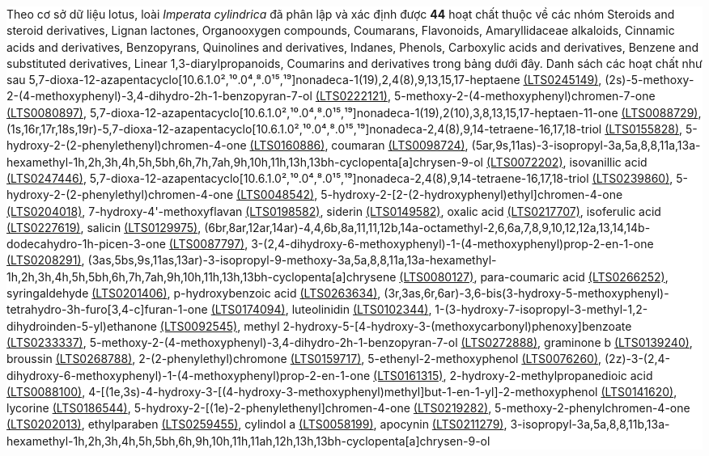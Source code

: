 Theo cơ sở dữ liệu lotus, loài *Imperata cylindrica* đã phân lập và xác định được **44** hoạt chất thuộc về các nhóm Steroids and steroid derivatives, Lignan lactones, Organooxygen compounds, Coumarans, Flavonoids, Amaryllidaceae alkaloids, Cinnamic acids and derivatives, Benzopyrans, Quinolines and derivatives, Indanes, Phenols, Carboxylic acids and derivatives, Benzene and substituted derivatives, Linear 1,3-diarylpropanoids, Coumarins and derivatives trong bảng dưới đây. Danh sách các hoạt chất như sau 5,7-dioxa-12-azapentacyclo[10.6.1.0²,¹⁰.0⁴,⁸.0¹⁵,¹⁹]nonadeca-1(19),2,4(8),9,13,15,17-heptaene [(LTS0245149)](https://lotus.naturalproducts.net/compound/lotus_id/LTS0245149), (2s)-5-methoxy-2-(4-methoxyphenyl)-3,4-dihydro-2h-1-benzopyran-7-ol [(LTS0222121)](https://lotus.naturalproducts.net/compound/lotus_id/LTS0222121), 5-methoxy-2-(4-methoxyphenyl)chromen-7-one [(LTS0080897)](https://lotus.naturalproducts.net/compound/lotus_id/LTS0080897), 5,7-dioxa-12-azapentacyclo[10.6.1.0²,¹⁰.0⁴,⁸.0¹⁵,¹⁹]nonadeca-1(19),2(10),3,8,13,15,17-heptaen-11-one [(LTS0088729)](https://lotus.naturalproducts.net/compound/lotus_id/LTS0088729), (1s,16r,17r,18s,19r)-5,7-dioxa-12-azapentacyclo[10.6.1.0²,¹⁰.0⁴,⁸.0¹⁵,¹⁹]nonadeca-2,4(8),9,14-tetraene-16,17,18-triol [(LTS0155828)](https://lotus.naturalproducts.net/compound/lotus_id/LTS0155828), 5-hydroxy-2-(2-phenylethenyl)chromen-4-one [(LTS0160886)](https://lotus.naturalproducts.net/compound/lotus_id/LTS0160886), coumaran [(LTS0098724)](https://lotus.naturalproducts.net/compound/lotus_id/LTS0098724), (5ar,9s,11as)-3-isopropyl-3a,5a,8,8,11a,13a-hexamethyl-1h,2h,3h,4h,5h,5bh,6h,7h,7ah,9h,10h,11h,13h,13bh-cyclopenta[a]chrysen-9-ol [(LTS0072202)](https://lotus.naturalproducts.net/compound/lotus_id/LTS0072202), isovanillic acid [(LTS0247446)](https://lotus.naturalproducts.net/compound/lotus_id/LTS0247446), 5,7-dioxa-12-azapentacyclo[10.6.1.0²,¹⁰.0⁴,⁸.0¹⁵,¹⁹]nonadeca-2,4(8),9,14-tetraene-16,17,18-triol [(LTS0239860)](https://lotus.naturalproducts.net/compound/lotus_id/LTS0239860), 5-hydroxy-2-(2-phenylethyl)chromen-4-one [(LTS0048542)](https://lotus.naturalproducts.net/compound/lotus_id/LTS0048542), 5-hydroxy-2-[2-(2-hydroxyphenyl)ethyl]chromen-4-one [(LTS0204018)](https://lotus.naturalproducts.net/compound/lotus_id/LTS0204018), 7-hydroxy-4'-methoxyflavan [(LTS0198582)](https://lotus.naturalproducts.net/compound/lotus_id/LTS0198582), siderin [(LTS0149582)](https://lotus.naturalproducts.net/compound/lotus_id/LTS0149582), oxalic acid [(LTS0217707)](https://lotus.naturalproducts.net/compound/lotus_id/LTS0217707), isoferulic acid [(LTS0227619)](https://lotus.naturalproducts.net/compound/lotus_id/LTS0227619), salicin [(LTS0129975)](https://lotus.naturalproducts.net/compound/lotus_id/LTS0129975), (6br,8ar,12ar,14ar)-4,4,6b,8a,11,11,12b,14a-octamethyl-2,6,6a,7,8,9,10,12,12a,13,14,14b-dodecahydro-1h-picen-3-one [(LTS0087797)](https://lotus.naturalproducts.net/compound/lotus_id/LTS0087797), 3-(2,4-dihydroxy-6-methoxyphenyl)-1-(4-methoxyphenyl)prop-2-en-1-one [(LTS0208291)](https://lotus.naturalproducts.net/compound/lotus_id/LTS0208291), (3as,5bs,9s,11as,13ar)-3-isopropyl-9-methoxy-3a,5a,8,8,11a,13a-hexamethyl-1h,2h,3h,4h,5h,5bh,6h,7h,7ah,9h,10h,11h,13h,13bh-cyclopenta[a]chrysene [(LTS0080127)](https://lotus.naturalproducts.net/compound/lotus_id/LTS0080127), para-coumaric acid [(LTS0266252)](https://lotus.naturalproducts.net/compound/lotus_id/LTS0266252), syringaldehyde [(LTS0201406)](https://lotus.naturalproducts.net/compound/lotus_id/LTS0201406), p-hydroxybenzoic acid [(LTS0263634)](https://lotus.naturalproducts.net/compound/lotus_id/LTS0263634), (3r,3as,6r,6ar)-3,6-bis(3-hydroxy-5-methoxyphenyl)-tetrahydro-3h-furo[3,4-c]furan-1-one [(LTS0174094)](https://lotus.naturalproducts.net/compound/lotus_id/LTS0174094), luteolinidin [(LTS0102344)](https://lotus.naturalproducts.net/compound/lotus_id/LTS0102344), 1-(3-hydroxy-7-isopropyl-3-methyl-1,2-dihydroinden-5-yl)ethanone [(LTS0092545)](https://lotus.naturalproducts.net/compound/lotus_id/LTS0092545), methyl 2-hydroxy-5-[4-hydroxy-3-(methoxycarbonyl)phenoxy]benzoate [(LTS0233337)](https://lotus.naturalproducts.net/compound/lotus_id/LTS0233337), 5-methoxy-2-(4-methoxyphenyl)-3,4-dihydro-2h-1-benzopyran-7-ol [(LTS0272888)](https://lotus.naturalproducts.net/compound/lotus_id/LTS0272888), graminone b [(LTS0139240)](https://lotus.naturalproducts.net/compound/lotus_id/LTS0139240), broussin [(LTS0268788)](https://lotus.naturalproducts.net/compound/lotus_id/LTS0268788), 2-(2-phenylethyl)chromone [(LTS0159717)](https://lotus.naturalproducts.net/compound/lotus_id/LTS0159717), 5-ethenyl-2-methoxyphenol [(LTS0076260)](https://lotus.naturalproducts.net/compound/lotus_id/LTS0076260), (2z)-3-(2,4-dihydroxy-6-methoxyphenyl)-1-(4-methoxyphenyl)prop-2-en-1-one [(LTS0161315)](https://lotus.naturalproducts.net/compound/lotus_id/LTS0161315), 2-hydroxy-2-methylpropanedioic acid [(LTS0088100)](https://lotus.naturalproducts.net/compound/lotus_id/LTS0088100), 4-[(1e,3s)-4-hydroxy-3-[(4-hydroxy-3-methoxyphenyl)methyl]but-1-en-1-yl]-2-methoxyphenol [(LTS0141620)](https://lotus.naturalproducts.net/compound/lotus_id/LTS0141620), lycorine [(LTS0186544)](https://lotus.naturalproducts.net/compound/lotus_id/LTS0186544), 5-hydroxy-2-[(1e)-2-phenylethenyl]chromen-4-one [(LTS0219282)](https://lotus.naturalproducts.net/compound/lotus_id/LTS0219282), 5-methoxy-2-phenylchromen-4-one [(LTS0202013)](https://lotus.naturalproducts.net/compound/lotus_id/LTS0202013), ethylparaben [(LTS0259455)](https://lotus.naturalproducts.net/compound/lotus_id/LTS0259455), cylindol a [(LTS0058199)](https://lotus.naturalproducts.net/compound/lotus_id/LTS0058199), apocynin [(LTS0211279)](https://lotus.naturalproducts.net/compound/lotus_id/LTS0211279), 3-isopropyl-3a,5a,8,8,11b,13a-hexamethyl-1h,2h,3h,4h,5h,5bh,6h,9h,10h,11h,11ah,12h,13h,13bh-cyclopenta[a]chrysen-9-ol